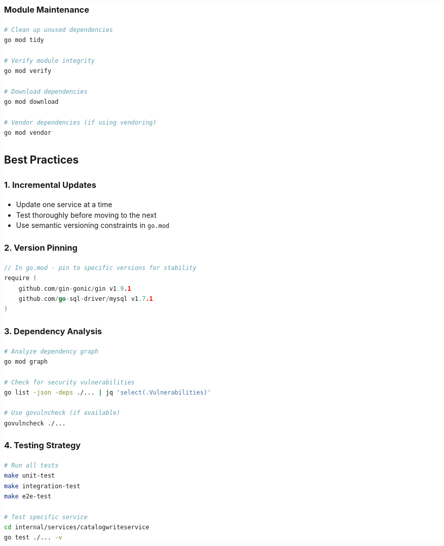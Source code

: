 ### Module Maintenance

```bash
# Clean up unused dependencies
go mod tidy

# Verify module integrity
go mod verify

# Download dependencies
go mod download

# Vendor dependencies (if using vendoring)
go mod vendor
```

## Best Practices

### 1. **Incremental Updates**

- Update one service at a time
- Test thoroughly before moving to the next
- Use semantic versioning constraints in `go.mod`

### 2. **Version Pinning**

```go
// In go.mod - pin to specific versions for stability
require (
    github.com/gin-gonic/gin v1.9.1
    github.com/go-sql-driver/mysql v1.7.1
)
```

### 3. **Dependency Analysis**

```bash
# Analyze dependency graph
go mod graph

# Check for security vulnerabilities
go list -json -deps ./... | jq 'select(.Vulnerabilities)'

# Use govulncheck (if available)
govulncheck ./...
```

### 4. **Testing Strategy**

```bash
# Run all tests
make unit-test
make integration-test
make e2e-test

# Test specific service
cd internal/services/catalogwriteservice
go test ./... -v
```
